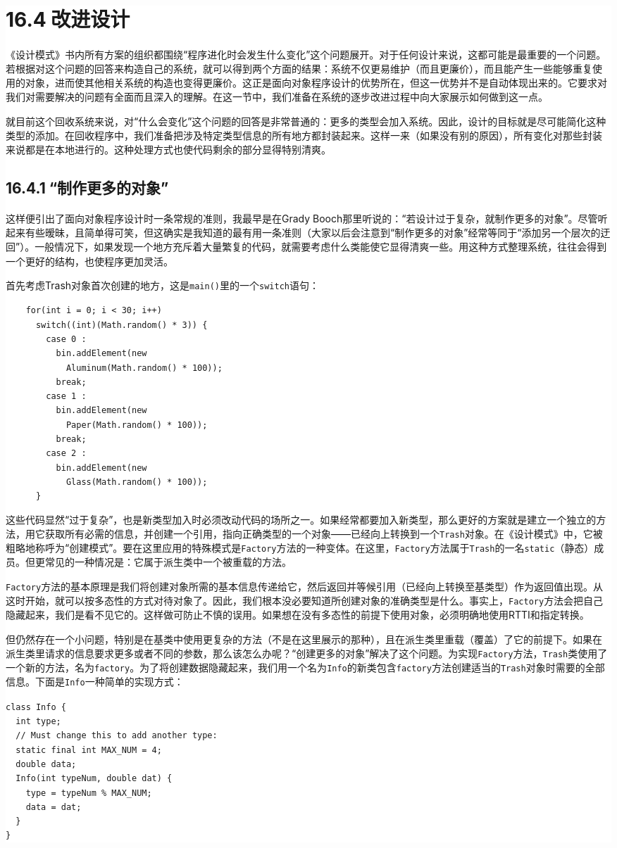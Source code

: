 # 16.4 改进设计


《设计模式》书内所有方案的组织都围绕“程序进化时会发生什么变化”这个问题展开。对于任何设计来说，这都可能是最重要的一个问题。若根据对这个问题的回答来构造自己的系统，就可以得到两个方面的结果：系统不仅更易维护（而且更廉价），而且能产生一些能够重复使用的对象，进而使其他相关系统的构造也变得更廉价。这正是面向对象程序设计的优势所在，但这一优势并不是自动体现出来的。它要求对我们对需要解决的问题有全面而且深入的理解。在这一节中，我们准备在系统的逐步改进过程中向大家展示如何做到这一点。

就目前这个回收系统来说，对“什么会变化”这个问题的回答是非常普通的：更多的类型会加入系统。因此，设计的目标就是尽可能简化这种类型的添加。在回收程序中，我们准备把涉及特定类型信息的所有地方都封装起来。这样一来（如果没有别的原因），所有变化对那些封装来说都是在本地进行的。这种处理方式也使代码剩余的部分显得特别清爽。

## 16.4.1 “制作更多的对象”

这样便引出了面向对象程序设计时一条常规的准则，我最早是在Grady Booch那里听说的：“若设计过于复杂，就制作更多的对象”。尽管听起来有些暧昧，且简单得可笑，但这确实是我知道的最有用一条准则（大家以后会注意到“制作更多的对象”经常等同于“添加另一个层次的迂回”）。一般情况下，如果发现一个地方充斥着大量繁复的代码，就需要考虑什么类能使它显得清爽一些。用这种方式整理系统，往往会得到一个更好的结构，也使程序更加灵活。

首先考虑Trash对象首次创建的地方，这是`main()`里的一个`switch`语句：

```
    for(int i = 0; i < 30; i++)
      switch((int)(Math.random() * 3)) {
        case 0 :
          bin.addElement(new
            Aluminum(Math.random() * 100));
          break;
        case 1 :
          bin.addElement(new
            Paper(Math.random() * 100));
          break;
        case 2 :
          bin.addElement(new
            Glass(Math.random() * 100));
      }
```

这些代码显然“过于复杂”，也是新类型加入时必须改动代码的场所之一。如果经常都要加入新类型，那么更好的方案就是建立一个独立的方法，用它获取所有必需的信息，并创建一个引用，指向正确类型的一个对象——已经向上转换到一个`Trash`对象。在《设计模式》中，它被粗略地称呼为“创建模式”。要在这里应用的特殊模式是`Factory`方法的一种变体。在这里，`Factory`方法属于`Trash`的一名`static`（静态）成员。但更常见的一种情况是：它属于派生类中一个被重载的方法。

`Factory`方法的基本原理是我们将创建对象所需的基本信息传递给它，然后返回并等候引用（已经向上转换至基类型）作为返回值出现。从这时开始，就可以按多态性的方式对待对象了。因此，我们根本没必要知道所创建对象的准确类型是什么。事实上，`Factory`方法会把自己隐藏起来，我们是看不见它的。这样做可防止不慎的误用。如果想在没有多态性的前提下使用对象，必须明确地使用RTTI和指定转换。

但仍然存在一个小问题，特别是在基类中使用更复杂的方法（不是在这里展示的那种），且在派生类里重载（覆盖）了它的前提下。如果在派生类里请求的信息要求更多或者不同的参数，那么该怎么办呢？“创建更多的对象”解决了这个问题。为实现`Factory`方法，`Trash`类使用了一个新的方法，名为`factory`。为了将创建数据隐藏起来，我们用一个名为`Info`的新类包含`factory`方法创建适当的`Trash`对象时需要的全部信息。下面是`Info`一种简单的实现方式：

```
class Info {
  int type;
  // Must change this to add another type:
  static final int MAX_NUM = 4;
  double data;
  Info(int typeNum, double dat) {
    type = typeNum % MAX_NUM;
    data = dat;
  }
}

```
